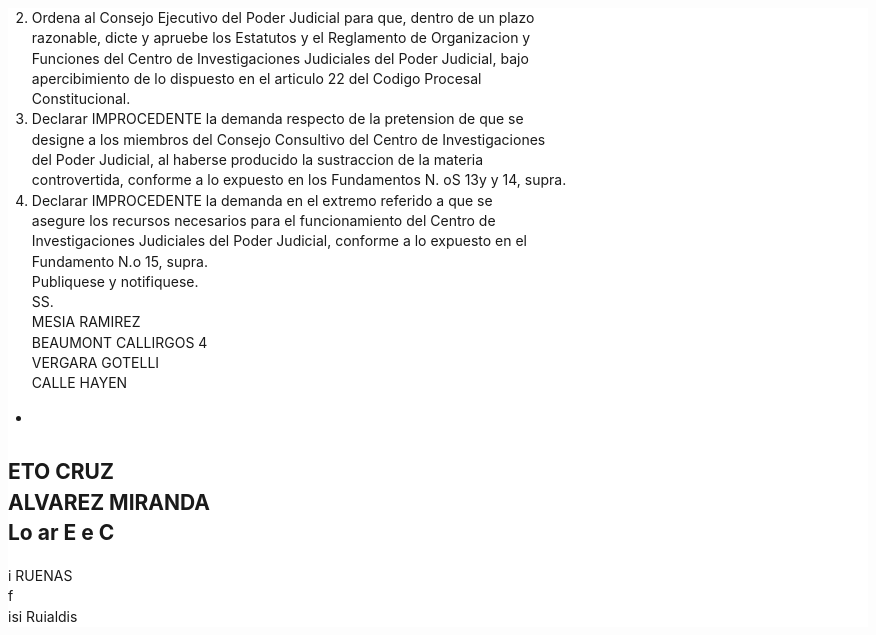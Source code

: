 2. Ordena al Consejo Ejecutivo del Poder Judicial para que, dentro de un plazo  
razonable, dicte y apruebe los Estatutos y el Reglamento de Organizacion y  
Funciones del Centro de Investigaciones Judiciales del Poder Judicial, bajo  
apercibimiento de lo dispuesto en el articulo 22 del Codigo Procesal  
Constitucional.  
3. Declarar IMPROCEDENTE la demanda respecto de la pretension de que se  
designe a los miembros del Consejo Consultivo del Centro de Investigaciones  
del Poder Judicial, al haberse producido la sustraccion de la materia  
controvertida, conforme a lo expuesto en los Fundamentos N. oS 13y y 14, supra.  
4. Declarar IMPROCEDENTE la demanda en el extremo referido a que se  
asegure los recursos necesarios para el funcionamiento del Centro de  
Investigaciones Judiciales del Poder Judicial, conforme a lo expuesto en el  
Fundamento N.o 15, supra.  
Publiquese y notifiquese.  
SS.  
MESIA RAMIREZ  
BEAUMONT CALLIRGOS 4  
VERGARA GOTELLI  
CALLE HAYEN  
-  
ETO CRUZ  
ALVAREZ MIRANDA  
Lo ar E e C  
-  
i RUENAS  
f  
isi Ruialdis